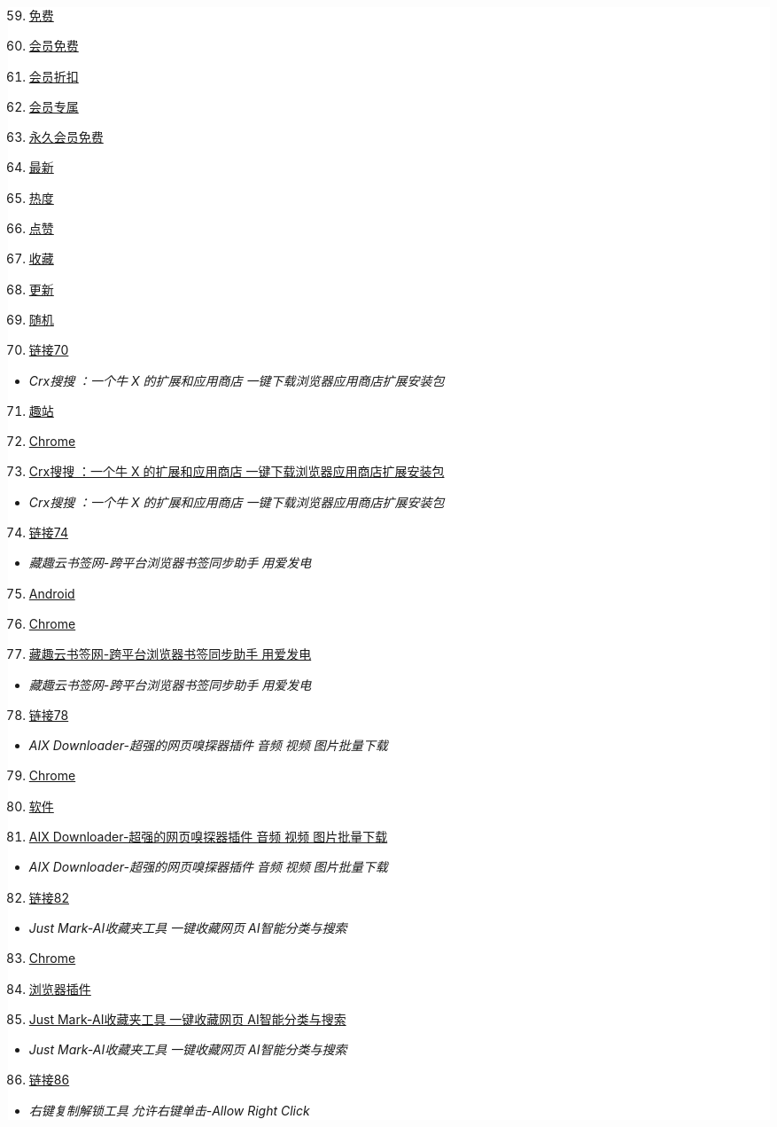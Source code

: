 59. [免费](https://www.ahhhhfs.com/software/chrome/?price=free)

60. [会员免费](https://www.ahhhhfs.com/software/chrome/?price=vip_free)

61. [会员折扣](https://www.ahhhhfs.com/software/chrome/?price=vip_rate)

62. [会员专属](https://www.ahhhhfs.com/software/chrome/?price=vip_only)

63. [永久会员免费](https://www.ahhhhfs.com/software/chrome/?price=boosvip_free)

64. [最新](https://www.ahhhhfs.com/software/chrome/?orderby=date)

65. [热度](https://www.ahhhhfs.com/software/chrome/?orderby=views)

66. [点赞](https://www.ahhhhfs.com/software/chrome/?orderby=likes)

67. [收藏](https://www.ahhhhfs.com/software/chrome/?orderby=follow_num)

68. [更新](https://www.ahhhhfs.com/software/chrome/?orderby=modified)

69. [随机](https://www.ahhhhfs.com/software/chrome/?orderby=rand)

70. [链接70](https://www.ahhhhfs.com/9214/)
   - *Crx搜搜 ：一个牛 X 的扩展和应用商店 一键下载浏览器应用商店扩展安装包*

71. [趣站](https://www.ahhhhfs.com/funny_site/)

72. [Chrome](https://www.ahhhhfs.com/software/chrome/)

73. [Crx搜搜 ：一个牛 X 的扩展和应用商店 一键下载浏览器应用商店扩展安装包](https://www.ahhhhfs.com/9214/)
   - *Crx搜搜 ：一个牛 X 的扩展和应用商店 一键下载浏览器应用商店扩展安装包*

74. [链接74](https://www.ahhhhfs.com/57210/)
   - *藏趣云书签网-跨平台浏览器书签同步助手 用爱发电*

75. [Android](https://www.ahhhhfs.com/software/android/)

76. [Chrome](https://www.ahhhhfs.com/software/chrome/)

77. [藏趣云书签网-跨平台浏览器书签同步助手 用爱发电](https://www.ahhhhfs.com/57210/)
   - *藏趣云书签网-跨平台浏览器书签同步助手 用爱发电*

78. [链接78](https://www.ahhhhfs.com/25602/)
   - *AIX Downloader-超强的网页嗅探器插件 音频 视频 图片批量下载*

79. [Chrome](https://www.ahhhhfs.com/software/chrome/)

80. [软件](https://www.ahhhhfs.com/software/)

81. [AIX Downloader-超强的网页嗅探器插件 音频 视频 图片批量下载](https://www.ahhhhfs.com/25602/)
   - *AIX Downloader-超强的网页嗅探器插件 音频 视频 图片批量下载*

82. [链接82](https://www.ahhhhfs.com/54662/)
   - *Just Mark-AI收藏夹工具 一键收藏网页 AI智能分类与搜索*

83. [Chrome](https://www.ahhhhfs.com/software/chrome/)

84. [浏览器插件](https://www.ahhhhfs.com/software/%e6%b5%8f%e8%a7%88%e5%99%a8%e6%8f%92%e4%bb%b6/)

85. [Just Mark-AI收藏夹工具 一键收藏网页 AI智能分类与搜索](https://www.ahhhhfs.com/54662/)
   - *Just Mark-AI收藏夹工具 一键收藏网页 AI智能分类与搜索*

86. [链接86](https://www.ahhhhfs.com/54564/)
   - *右键复制解锁工具 允许右键单击-Allow Right Click*
